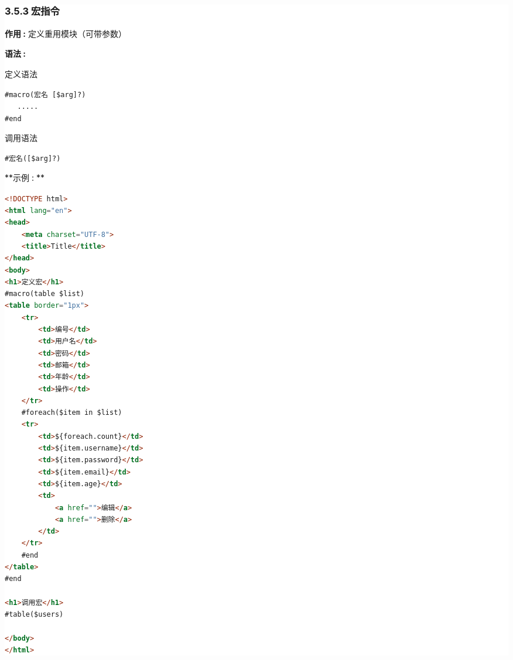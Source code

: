 

### 3.5.3 宏指令

**作用 :** 定义重用模块（可带参数）

**语法 :** 

定义语法

```
#macro(宏名 [$arg]?)
   .....
#end
```

调用语法

```
#宏名([$arg]?)
```

**示例 : **

```html
<!DOCTYPE html>
<html lang="en">
<head>
    <meta charset="UTF-8">
    <title>Title</title>
</head>
<body>
<h1>定义宏</h1>
#macro(table $list)
<table border="1px">
    <tr>
        <td>编号</td>
        <td>用户名</td>
        <td>密码</td>
        <td>邮箱</td>
        <td>年龄</td>
        <td>操作</td>
    </tr>
    #foreach($item in $list)
    <tr>
        <td>${foreach.count}</td>
        <td>${item.username}</td>
        <td>${item.password}</td>
        <td>${item.email}</td>
        <td>${item.age}</td>
        <td>
            <a href="">编辑</a>
            <a href="">删除</a>
        </td>
    </tr>
    #end
</table>
#end

<h1>调用宏</h1>
#table($users)

</body>
</html>
```
